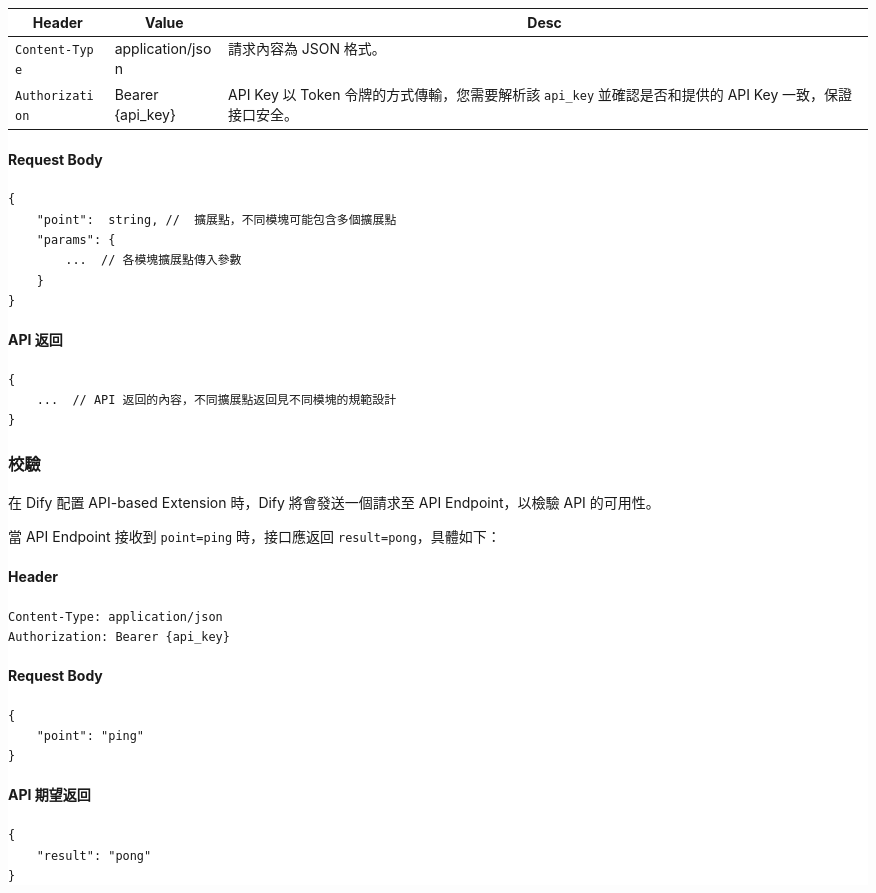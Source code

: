 | Header          | Value             | Desc                                                                  |
| --------------- | ----------------- | --------------------------------------------------------------------- |
| `Content-Type`  | application/json  | 請求內容為 JSON 格式。                                                        |
| `Authorization` | Bearer {api\_key} | API Key 以 Token 令牌的方式傳輸，您需要解析該 `api_key` 並確認是否和提供的 API Key 一致，保證接口安全。 |

#### Request Body <a href="#user-content-request-body" id="user-content-request-body"></a>

```
{
    "point":  string, //  擴展點，不同模塊可能包含多個擴展點
    "params": {
        ...  // 各模塊擴展點傳入參數
    }
}
```

#### API 返回 <a href="#usercontentapi-fan-hui" id="usercontentapi-fan-hui"></a>

```
{
    ...  // API 返回的內容，不同擴展點返回見不同模塊的規範設計
}
```

### 校驗 <a href="#usercontent-xiao-yan" id="usercontent-xiao-yan"></a>

在 Dify 配置 API-based Extension 時，Dify 將會發送一個請求至 API Endpoint，以檢驗 API 的可用性。

當 API Endpoint 接收到 `point=ping` 時，接口應返回 `result=pong`，具體如下：

#### Header <a href="#user-content-header-1" id="user-content-header-1"></a>

```
Content-Type: application/json
Authorization: Bearer {api_key}
```

#### Request Body <a href="#user-content-request-body-1" id="user-content-request-body-1"></a>

```
{
    "point": "ping"
}
```

#### API 期望返回 <a href="#usercontentapi-qi-wang-fan-hui" id="usercontentapi-qi-wang-fan-hui"></a>

```
{
    "result": "pong"
}
```
